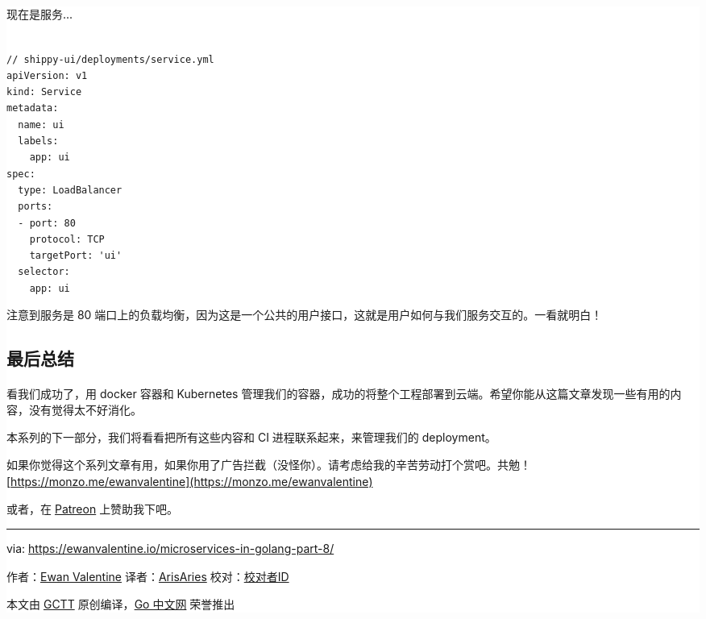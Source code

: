 现在是服务...

```

// shippy-ui/deployments/service.yml
apiVersion: v1
kind: Service
metadata:
  name: ui
  labels:
    app: ui
spec:
  type: LoadBalancer
  ports:
  - port: 80
    protocol: TCP
    targetPort: 'ui'
  selector:
    app: ui

```

注意到服务是 80 端口上的负载均衡，因为这是一个公共的用户接口，这就是用户如何与我们服务交互的。一看就明白！


## 最后总结 ##

看我们成功了，用 docker 容器和 Kubernetes 管理我们的容器，成功的将整个工程部署到云端。希望你能从这篇文章发现一些有用的内容，没有觉得太不好消化。

本系列的下一部分，我们将看看把所有这些内容和 CI 进程联系起来，来管理我们的 deployment。

如果你觉得这个系列文章有用，如果你用了广告拦截（没怪你）。请考虑给我的辛苦劳动打个赏吧。共勉！
[https://monzo.me/ewanvalentine](https://monzo.me/ewanvalentine)

或者，在 [Patreon](https://www.patreon.com/ewanvalentine) 上赞助我下吧。


----------------

via: https://ewanvalentine.io/microservices-in-golang-part-8/

作者：[Ewan Valentine](https://ewanvalentine.io/author/ewan/)
译者：[ArisAries](https://github.com/ArisAries)
校对：[校对者ID](https://github.com/校对者ID)

本文由 [GCTT](https://github.com/studygolang/GCTT) 原创编译，[Go 中文网](https://studygolang.com/) 荣誉推出
